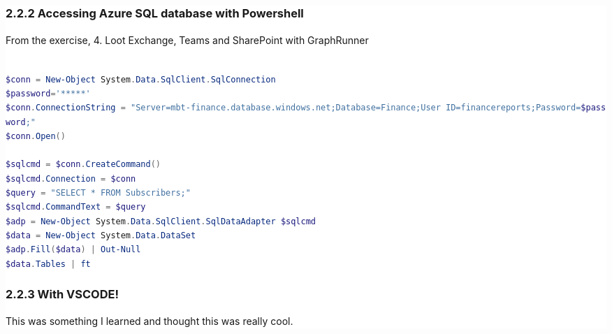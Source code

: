 ```

```


### 2.2.2 Accessing Azure SQL database with Powershell

From the exercise, 4. Loot Exchange, Teams and SharePoint with GraphRunner
```powershell

$conn = New-Object System.Data.SqlClient.SqlConnection
$password='*****'
$conn.ConnectionString = "Server=mbt-finance.database.windows.net;Database=Finance;User ID=financereports;Password=$password;"
$conn.Open()

$sqlcmd = $conn.CreateCommand()
$sqlcmd.Connection = $conn
$query = "SELECT * FROM Subscribers;"
$sqlcmd.CommandText = $query
$adp = New-Object System.Data.SqlClient.SqlDataAdapter $sqlcmd
$data = New-Object System.Data.DataSet
$adp.Fill($data) | Out-Null
$data.Tables | ft
```

### 2.2.3 With VSCODE!
This was something I learned and thought this was really cool.
